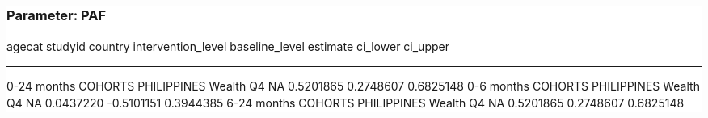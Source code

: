 
### Parameter: PAF


agecat        studyid   country       intervention_level   baseline_level     estimate     ci_lower    ci_upper
------------  --------  ------------  -------------------  ---------------  ----------  -----------  ----------
0-24 months   COHORTS   PHILIPPINES   Wealth Q4            NA                0.5201865    0.2748607   0.6825148
0-6 months    COHORTS   PHILIPPINES   Wealth Q4            NA                0.0437220   -0.5101151   0.3944385
6-24 months   COHORTS   PHILIPPINES   Wealth Q4            NA                0.5201865    0.2748607   0.6825148
